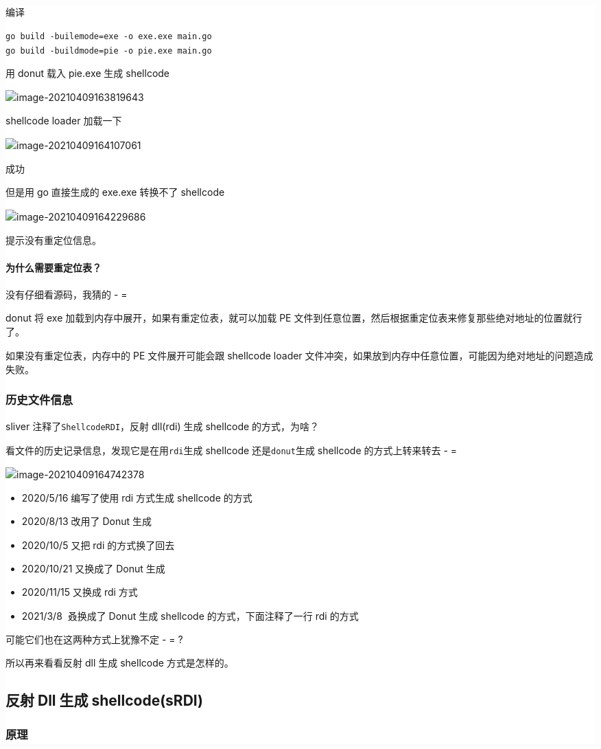 编译

```
go build -builemode=exe -o exe.exe main.go
go build -buildmode=pie -o pie.exe main.go
```

用 donut 载入 pie.exe 生成 shellcode

![](https://mmbiz.qpic.cn/mmbiz_png/eLgL5R4W3FhRWOOMKPEl3xFkBicJefERl66xzUrlSoOvaWHg0doHnwVEHvk5FSibv4ox7Kic6tRBcF70YcGIyNiaibg/640?wx_fmt=png)image-20210409163819643

shellcode loader 加载一下

![](https://mmbiz.qpic.cn/mmbiz_png/eLgL5R4W3FhRWOOMKPEl3xFkBicJefERlSETFsg77ibm28wvRmlLziao8bmj2t2t2thAm3l8TU9f6d3MibASL6r5iaQ/640?wx_fmt=png)image-20210409164107061

成功

但是用 go 直接生成的 exe.exe 转换不了 shellcode

![](https://mmbiz.qpic.cn/mmbiz_png/eLgL5R4W3FhRWOOMKPEl3xFkBicJefERlYUYPLd3pYpqTd03Rlczzo5B8gwVzv3ehYvhpzFs5OoJuicMXpPibrAXA/640?wx_fmt=png)image-20210409164229686

提示没有重定位信息。

#### 为什么需要重定位表？

没有仔细看源码，我猜的 - =

donut 将 exe 加载到内存中展开，如果有重定位表，就可以加载 PE 文件到任意位置，然后根据重定位表来修复那些绝对地址的位置就行了。

如果没有重定位表，内存中的 PE 文件展开可能会跟 shellcode loader 文件冲突，如果放到内存中任意位置，可能因为绝对地址的问题造成失败。

### 历史文件信息

sliver 注释了`ShellcodeRDI`，反射 dll(rdi) 生成 shellcode 的方式，为啥？

看文件的历史记录信息，发现它是在用`rdi`生成 shellcode 还是`donut`生成 shellcode 的方式上转来转去 - =

![](https://mmbiz.qpic.cn/mmbiz_png/eLgL5R4W3FhRWOOMKPEl3xFkBicJefERlR7ibkQrpDDHsxZYd2UdEScgCsTmfbzJPwmQlG57UlX2ib4UwVmyO4j6g/640?wx_fmt=png)image-20210409164742378

*   2020/5/16 编写了使用 rdi 方式生成 shellcode 的方式
    
*   2020/8/13 改用了 Donut 生成
    
*   2020/10/5 又把 rdi 的方式换了回去
    
*   2020/10/21 又换成了 Donut 生成
    
*   2020/11/15 又换成 rdi 方式
    
*   2021/3/8  叒换成了 Donut 生成 shellcode 的方式，下面注释了一行 rdi 的方式
    

可能它们也在这两种方式上犹豫不定 - = ?

所以再来看看反射 dll 生成 shellcode 方式是怎样的。

反射 Dll 生成 shellcode(sRDI)
-------------------------

### 原理
